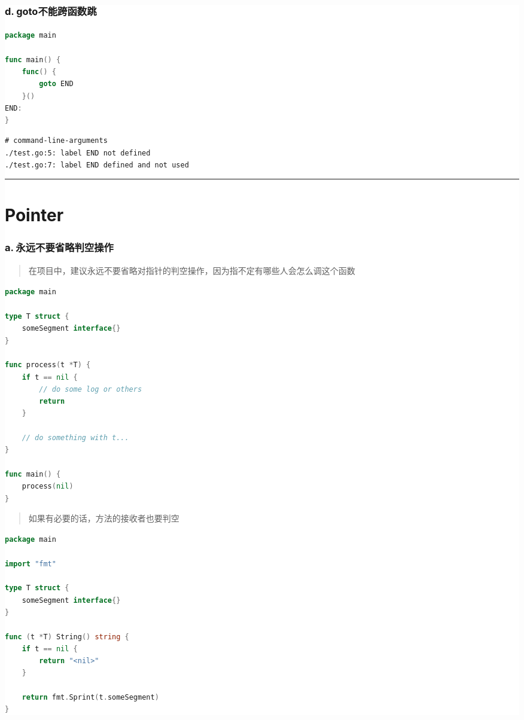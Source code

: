 ### **<a name="goto-beyond-func">d. goto不能跨函数跳</a>**

```go
package main

func main() {
	func() {
		goto END
	}()
END:
}
```

```
# command-line-arguments
./test.go:5: label END not defined
./test.go:7: label END defined and not used
```

**************************************************

**<a name="attention-ptr">Pointer</a>**
=============================

### **<a name="must-check-nil">a. 永远不要省略判空操作</a>**

> 在项目中，建议永远不要省略对指针的判空操作，因为指不定有哪些人会怎么调这个函数

```go
package main

type T struct {
	someSegment interface{}
}

func process(t *T) {
	if t == nil {
		// do some log or others
		return
	}

	// do something with t...
}

func main() {
	process(nil)
}
```

> 如果有必要的话，方法的接收者也要判空

```go
package main

import "fmt"

type T struct {
	someSegment interface{}
}

func (t *T) String() string {
	if t == nil {
		return "<nil>"
	}

	return fmt.Sprint(t.someSegment)
}
```
